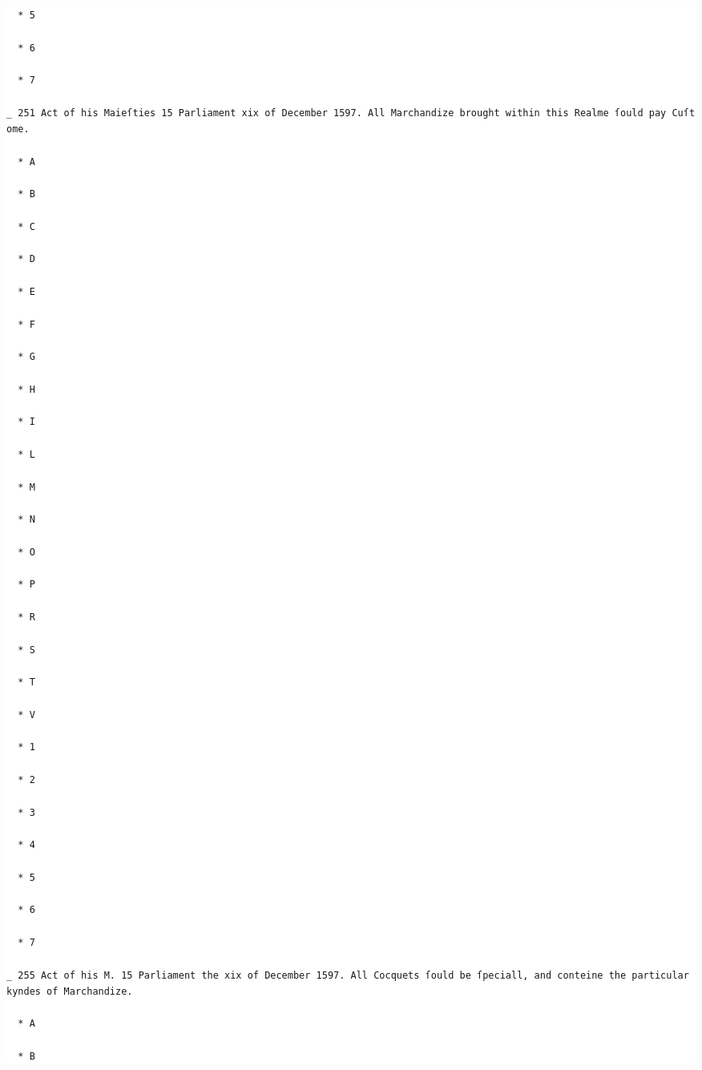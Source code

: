       * 5

      * 6

      * 7

    _ 251 Act of his Maieſties 15 Parliament xix of December 1597. All Marchandize brought within this Realme ſould pay Cuſtome.

      * A

      * B

      * C

      * D

      * E

      * F

      * G

      * H

      * I

      * L

      * M

      * N

      * O

      * P

      * R

      * S

      * T

      * V

      * 1

      * 2

      * 3

      * 4

      * 5

      * 6

      * 7

    _ 255 Act of his M. 15 Parliament the xix of December 1597. All Cocquets ſould be ſpeciall, and conteine the particular kyndes of Marchandize.

      * A

      * B
